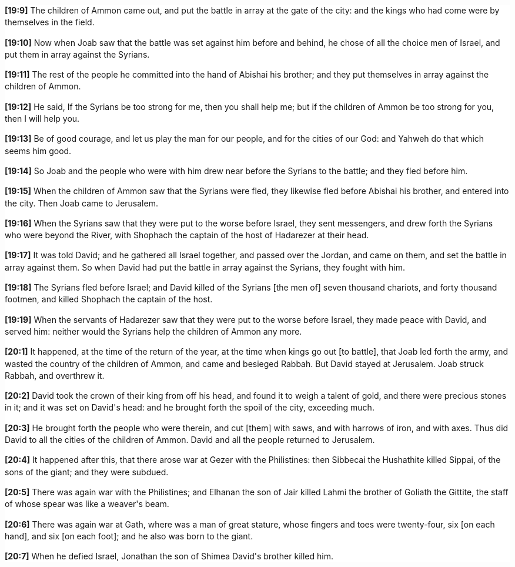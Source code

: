 **[19:9]** The children of Ammon came out, and put the battle in array at the gate of the city: and the kings who had come were by themselves in the field.

**[19:10]** Now when Joab saw that the battle was set against him before and behind, he chose of all the choice men of Israel, and put them in array against the Syrians.

**[19:11]** The rest of the people he committed into the hand of Abishai his brother; and they put themselves in array against the children of Ammon.

**[19:12]** He said, If the Syrians be too strong for me, then you shall help me; but if the children of Ammon be too strong for you, then I will help you.

**[19:13]** Be of good courage, and let us play the man for our people, and for the cities of our God: and Yahweh do that which seems him good.

**[19:14]** So Joab and the people who were with him drew near before the Syrians to the battle; and they fled before him.

**[19:15]** When the children of Ammon saw that the Syrians were fled, they likewise fled before Abishai his brother, and entered into the city. Then Joab came to Jerusalem.

**[19:16]** When the Syrians saw that they were put to the worse before Israel, they sent messengers, and drew forth the Syrians who were beyond the River, with Shophach the captain of the host of Hadarezer at their head.

**[19:17]** It was told David; and he gathered all Israel together, and passed over the Jordan, and came on them, and set the battle in array against them. So when David had put the battle in array against the Syrians, they fought with him.

**[19:18]** The Syrians fled before Israel; and David killed of the Syrians [the men of] seven thousand chariots, and forty thousand footmen, and killed Shophach the captain of the host.

**[19:19]** When the servants of Hadarezer saw that they were put to the worse before Israel, they made peace with David, and served him: neither would the Syrians help the children of Ammon any more.

**[20:1]** It happened, at the time of the return of the year, at the time when kings go out [to battle], that Joab led forth the army, and wasted the country of the children of Ammon, and came and besieged Rabbah. But David stayed at Jerusalem. Joab struck Rabbah, and overthrew it.

**[20:2]** David took the crown of their king from off his head, and found it to weigh a talent of gold, and there were precious stones in it; and it was set on David's head: and he brought forth the spoil of the city, exceeding much.

**[20:3]** He brought forth the people who were therein, and cut [them] with saws, and with harrows of iron, and with axes. Thus did David to all the cities of the children of Ammon. David and all the people returned to Jerusalem.

**[20:4]** It happened after this, that there arose war at Gezer with the Philistines: then Sibbecai the Hushathite killed Sippai, of the sons of the giant; and they were subdued.

**[20:5]** There was again war with the Philistines; and Elhanan the son of Jair killed Lahmi the brother of Goliath the Gittite, the staff of whose spear was like a weaver's beam.

**[20:6]** There was again war at Gath, where was a man of great stature, whose fingers and toes were twenty-four, six [on each hand], and six [on each foot]; and he also was born to the giant.

**[20:7]** When he defied Israel, Jonathan the son of Shimea David's brother killed him.
